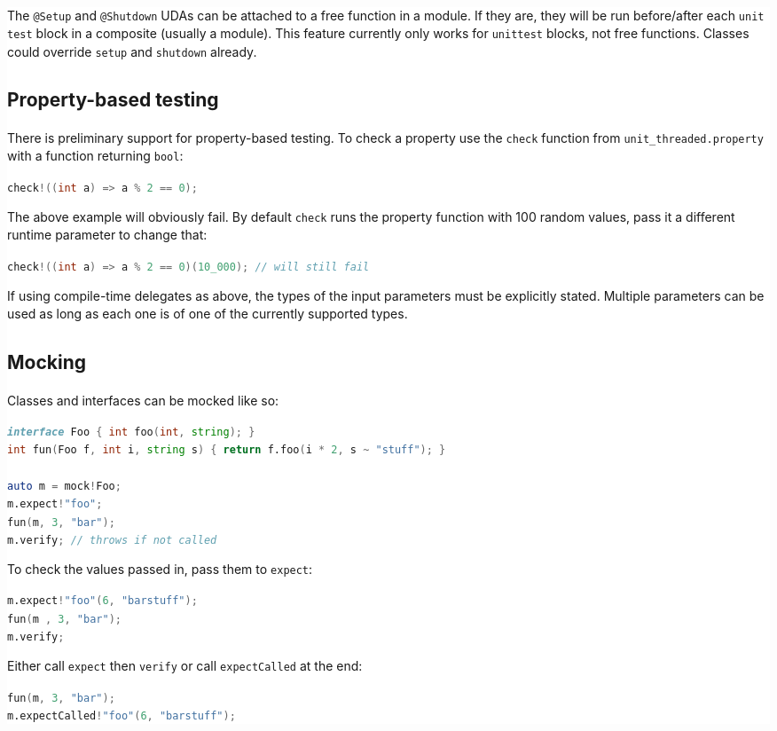 The `@Setup` and `@Shutdown` UDAs can be attached to a
free function in a module. If they are, they will be run before/after
each `unittest` block in a composite (usually a module). This feature
currently only works for `unittest` blocks, not free functions.
Classes could override `setup` and `shutdown` already.

Property-based testing
----------------------

There is preliminary support for property-based testing.
To check a property use the `check` function
from `unit_threaded.property` with a function returning `bool`:

```d
check!((int a) => a % 2 == 0);
```

The above example will obviously fail. By default `check` runs the property
function with 100 random values, pass it a different runtime parameter
to change that:

```d
check!((int a) => a % 2 == 0)(10_000); // will still fail
```

If using compile-time delegates as above, the types of the input parameters
must be explicitly stated. Multiple parameters can be used as long as
each one is of one of the currently supported types.

Mocking
--------

Classes and interfaces can be mocked like so:


```d
interface Foo { int foo(int, string); }
int fun(Foo f, int i, string s) { return f.foo(i * 2, s ~ "stuff"); }

auto m = mock!Foo;
m.expect!"foo";
fun(m, 3, "bar");
m.verify; // throws if not called
```

To check the values passed in, pass them to `expect`:


```d
m.expect!"foo"(6, "barstuff");
fun(m , 3, "bar");
m.verify;
```

Either call `expect` then `verify` or call `expectCalled` at the end:

```d
fun(m, 3, "bar");
m.expectCalled!"foo"(6, "barstuff");
```
